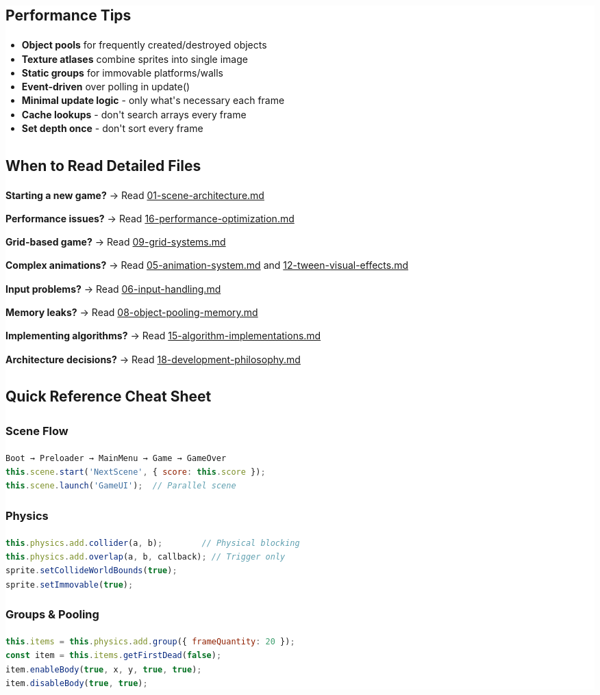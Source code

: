 ## Performance Tips

- **Object pools** for frequently created/destroyed objects
- **Texture atlases** combine sprites into single image
- **Static groups** for immovable platforms/walls
- **Event-driven** over polling in update()
- **Minimal update logic** - only what's necessary each frame
- **Cache lookups** - don't search arrays every frame
- **Set depth once** - don't sort every frame

## When to Read Detailed Files

**Starting a new game?** → Read [01-scene-architecture.md](knowledgebase/01-scene-architecture.md)

**Performance issues?** → Read [16-performance-optimization.md](knowledgebase/16-performance-optimization.md)

**Grid-based game?** → Read [09-grid-systems.md](knowledgebase/09-grid-systems.md)

**Complex animations?** → Read [05-animation-system.md](knowledgebase/05-animation-system.md) and [12-tween-visual-effects.md](knowledgebase/12-tween-visual-effects.md)

**Input problems?** → Read [06-input-handling.md](knowledgebase/06-input-handling.md)

**Memory leaks?** → Read [08-object-pooling-memory.md](knowledgebase/08-object-pooling-memory.md)

**Implementing algorithms?** → Read [15-algorithm-implementations.md](knowledgebase/15-algorithm-implementations.md)

**Architecture decisions?** → Read [18-development-philosophy.md](knowledgebase/18-development-philosophy.md)

## Quick Reference Cheat Sheet

### Scene Flow
```javascript
Boot → Preloader → MainMenu → Game → GameOver
this.scene.start('NextScene', { score: this.score });
this.scene.launch('GameUI');  // Parallel scene
```

### Physics
```javascript
this.physics.add.collider(a, b);        // Physical blocking
this.physics.add.overlap(a, b, callback); // Trigger only
sprite.setCollideWorldBounds(true);
sprite.setImmovable(true);
```

### Groups & Pooling
```javascript
this.items = this.physics.add.group({ frameQuantity: 20 });
const item = this.items.getFirstDead(false);
item.enableBody(true, x, y, true, true);
item.disableBody(true, true);
```
